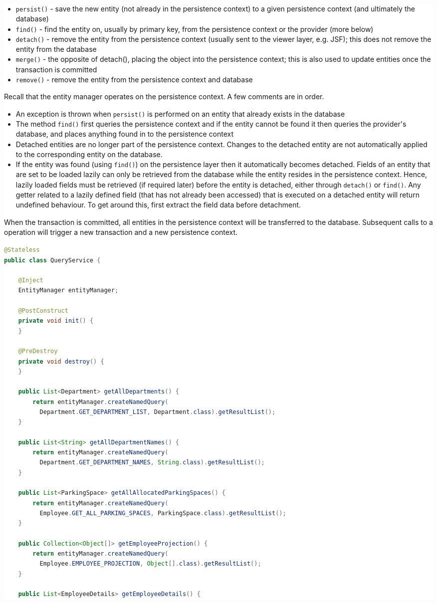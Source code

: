+ ```persist()``` - save the new entity (not already in the persistence context) to a given persistence context (and ultimately the database)
+ ```find()``` - find the entity on, usually by primary key, from the persistence context or the provider (more below)
+ ```detach()``` - remove the entity from the persistence context (usually sent to the viewer layer, e.g. JSF); this does not remove the entity from the database
+ ```merge()``` - the opposite of detach(), placing the object into the persistence context; this is also used to update entities once the transaction is committed
+ ```remove()``` - remove the entity from the persistence context and database

Recall that the entity manager operates on the persistence context. A few comments are in order.

+ An exception is thrown when ```persist()``` is performed on an entity that already exists in the database
+ The method ```find()``` first queries the persistence context and if the entity cannot be found it then queries the provider's database, and places anything found in to the persistence context
+ Detached entities are no longer part of the persistence context. Changes to the detached entity are not automatically applied to the corresponding entity on the database.
+ If the entity was found (using ```find()```) on the persistence layer then it automatically becomes detached. Fields of an entity that are set to be loaded lazily can only be retrieved from the database while the entity resides in the persistence context. Hence, lazily loaded fields must be retrieved (if required later) before the entity is detached, either through ```detach()``` or ```find()```. Any getter related to a lazily defined field (that has not already been accessed) that is executed on a detached entity will return undefined behaviour. To get around this, first extract the field data before detachment.

When the transaction is committed, all entities in the persistence context will be transferred to the database. Subsequent calls to a operation will trigger a new transaction and a new persistence context.

```java
@Stateless
public class QueryService {

    @Inject
    EntityManager entityManager;

    @PostConstruct
    private void init() {
    }

    @PreDestroy
    private void destroy() {
    }

    public List<Department> getAllDepartments() {
        return entityManager.createNamedQuery(
          Department.GET_DEPARTMENT_LIST, Department.class).getResultList();
    }

    public List<String> getAllDepartmentNames() {
        return entityManager.createNamedQuery(
          Department.GET_DEPARTMENT_NAMES, String.class).getResultList();
    }

    public List<ParkingSpace> getAllAllocatedParkingSpaces() {
        return entityManager.createNamedQuery(
          Employee.GET_ALL_PARKING_SPACES, ParkingSpace.class).getResultList();
    }

    public Collection<Object[]> getEmployeeProjection() {
        return entityManager.createNamedQuery(
          Employee.EMPLOYEE_PROJECTION, Object[].class).getResultList();
    }

    public List<EmployeeDetails> getEmployeeDetails() {
```